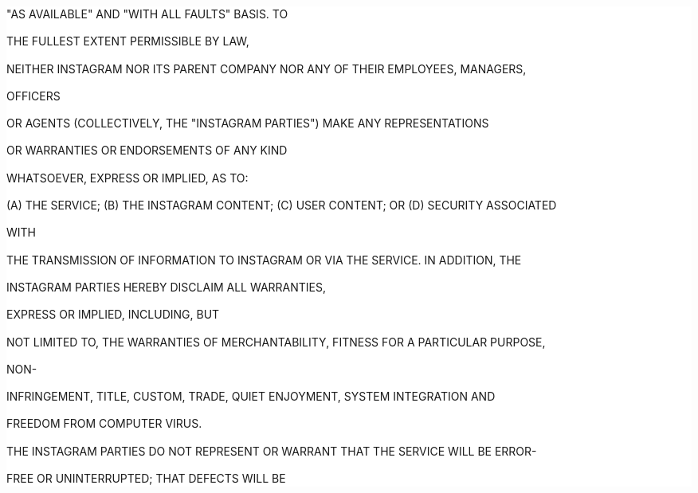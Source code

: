 
</span>"AS AVAILABLE" AND "WITH ALL FAULTS" BASIS. TO<span style="background-color: green;"> </span><span style="background-color: red;">


</span>THE FULLEST EXTENT PERMISSIBLE BY LAW,<span style="background-color: red;"> </span><span style="background-color: green;">


</span>NEITHER INSTAGRAM NOR ITS PARENT COMPANY NOR ANY OF THEIR EMPLOYEES, MANAGERS,<span style="background-color: red;"> </span><span style="background-color: green;">


</span>OFFICERS<span style="background-color: green;"> </span><span style="background-color: red;">


</span>OR AGENTS (COLLECTIVELY, THE "INSTAGRAM PARTIES") MAKE ANY REPRESENTATIONS<span style="background-color: red;"> </span><span style="background-color: green;">


</span>OR WARRANTIES OR ENDORSEMENTS OF ANY KIND<span style="background-color: green;"> </span><span style="background-color: red;">


</span>WHATSOEVER, EXPRESS OR IMPLIED, AS TO:<span style="background-color: red;"> </span><span style="background-color: green;">


</span>(A) THE SERVICE; (B) THE INSTAGRAM CONTENT; (C) USER CONTENT; OR (D) SECURITY ASSOCIATED<span style="background-color: red;"> </span><span style="background-color: green;">


</span>WITH<span style="background-color: green;"> </span><span style="background-color: red;">


</span>THE TRANSMISSION OF INFORMATION TO INSTAGRAM OR VIA THE SERVICE. IN ADDITION, THE<span style="background-color: red;"> </span><span style="background-color: green;">


</span>INSTAGRAM PARTIES HEREBY DISCLAIM ALL WARRANTIES,<span style="background-color: green;"> </span><span style="background-color: red;">


</span>EXPRESS OR IMPLIED, INCLUDING, BUT<span style="background-color: red;"> </span><span style="background-color: green;">


</span>NOT LIMITED TO, THE WARRANTIES OF MERCHANTABILITY, FITNESS FOR A PARTICULAR PURPOSE,<span style="background-color: red;"> </span><span style="background-color: green;">


</span>NON-<span style="background-color: red;">


</span>INFRINGEMENT, TITLE, CUSTOM, TRADE, QUIET ENJOYMENT, SYSTEM INTEGRATION AND<span style="background-color: red;"> </span><span style="background-color: green;">


</span>FREEDOM FROM COMPUTER VIRUS. 


<span style="background-color: red;">
</span>THE INSTAGRAM PARTIES DO NOT REPRESENT OR WARRANT THAT THE SERVICE WILL BE ERROR-<span style="background-color: green;">


</span>FREE OR UNINTERRUPTED; THAT DEFECTS WILL BE<span style="background-color: green;"> </span><span style="background-color: red;">
